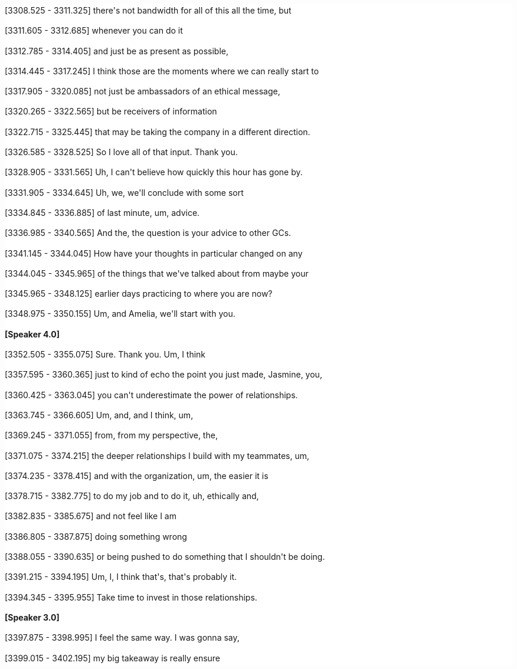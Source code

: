 [3308.525 - 3311.325] there's not bandwidth for all of this all the time, but

[3311.605 - 3312.685] whenever you can do it

[3312.785 - 3314.405] and just be as present as possible,

[3314.445 - 3317.245] I think those are the moments where we can really start to

[3317.905 - 3320.085] not just be ambassadors of an ethical message,

[3320.265 - 3322.565] but be receivers of information

[3322.715 - 3325.445] that may be taking the company in a different direction.

[3326.585 - 3328.525] So I love all of that input. Thank you.

[3328.905 - 3331.565] Uh, I can't believe how quickly this hour has gone by.

[3331.905 - 3334.645] Uh, we, we'll conclude with some sort

[3334.845 - 3336.885] of last minute, um, advice.

[3336.985 - 3340.565] And the, the question is your advice to other GCs.

[3341.145 - 3344.045] How have your thoughts in particular changed on any

[3344.045 - 3345.965] of the things that we've talked about from maybe your

[3345.965 - 3348.125] earlier days practicing to where you are now?

[3348.975 - 3350.155] Um, and Amelia, we'll start with you.

**[Speaker 4.0]**

[3352.505 - 3355.075] Sure. Thank you. Um, I think

[3357.595 - 3360.365] just to kind of echo the point you just made, Jasmine, you,

[3360.425 - 3363.045] you can't underestimate the power of relationships.

[3363.745 - 3366.605] Um, and, and I think, um,

[3369.245 - 3371.055] from, from my perspective, the,

[3371.075 - 3374.215] the deeper relationships I build with my teammates, um,

[3374.235 - 3378.415] and with the organization, um, the easier it is

[3378.715 - 3382.775] to do my job and to do it, uh, ethically and,

[3382.835 - 3385.675] and not feel like I am

[3386.805 - 3387.875] doing something wrong

[3388.055 - 3390.635] or being pushed to do something that I shouldn't be doing.

[3391.215 - 3394.195] Um, I, I think that's, that's probably it.

[3394.345 - 3395.955] Take time to invest in those relationships.

**[Speaker 3.0]**

[3397.875 - 3398.995] I feel the same way. I was gonna say,

[3399.015 - 3402.195] my big takeaway is really ensure
